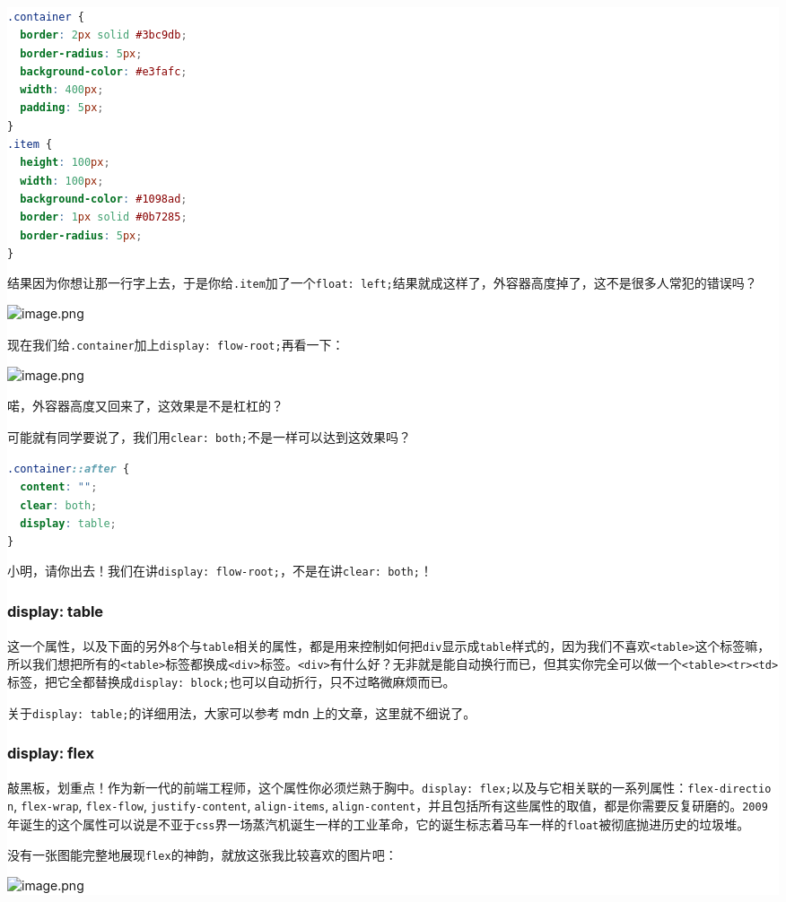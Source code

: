 ```css
.container {
  border: 2px solid #3bc9db;
  border-radius: 5px;
  background-color: #e3fafc;
  width: 400px;
  padding: 5px;
}
.item {
  height: 100px;
  width: 100px;
  background-color: #1098ad;
  border: 1px solid #0b7285;
  border-radius: 5px;
}
```

结果因为你想让那一行字上去，于是你给`.item`加了一个`float: left;`结果就成这样了，外容器高度掉了，这不是很多人常犯的错误吗？

![image.png](https://ae05.alicdn.com/kf/Ha62da79923e44dc58313e820e5f5e115C.png)

现在我们给`.container`加上`display: flow-root;`再看一下：

![image.png](https://ae03.alicdn.com/kf/H74b71e75f6df46febd28a0242921481fX.png)

喏，外容器高度又回来了，这效果是不是杠杠的？

可能就有同学要说了，我们用`clear: both;`不是一样可以达到这效果吗？

```css
.container::after {
  content: "";
  clear: both;
  display: table;
}
```

小明，请你出去！我们在讲`display: flow-root;`，不是在讲`clear: both;`！

### display: table

这一个属性，以及下面的另外`8`个与`table`相关的属性，都是用来控制如何把`div`显示成`table`样式的，因为我们不喜欢`<table>`这个标签嘛，所以我们想把所有的`<table>`标签都换成`<div>`标签。`<div>`有什么好？无非就是能自动换行而已，但其实你完全可以做一个`<table><tr><td>`标签，把它全都替换成`display: block;`也可以自动折行，只不过略微麻烦而已。

关于`display: table;`的详细用法，大家可以参考 mdn 上的文章，这里就不细说了。

### display: flex

敲黑板，划重点！作为新一代的前端工程师，这个属性你必须烂熟于胸中。`display: flex;`以及与它相关联的一系列属性：`flex-direction`, `flex-wrap`, `flex-flow`, `justify-content`, `align-items`, `align-content`，并且包括所有这些属性的取值，都是你需要反复研磨的。`2009`年诞生的这个属性可以说是不亚于`css`界一场蒸汽机诞生一样的工业革命，它的诞生标志着马车一样的`float`被彻底抛进历史的垃圾堆。

没有一张图能完整地展现`flex`的神韵，就放这张我比较喜欢的图片吧：

![image.png](https://ae05.alicdn.com/kf/Hcbbceeb26e2447e1baacc59bfff86b43X.png)
